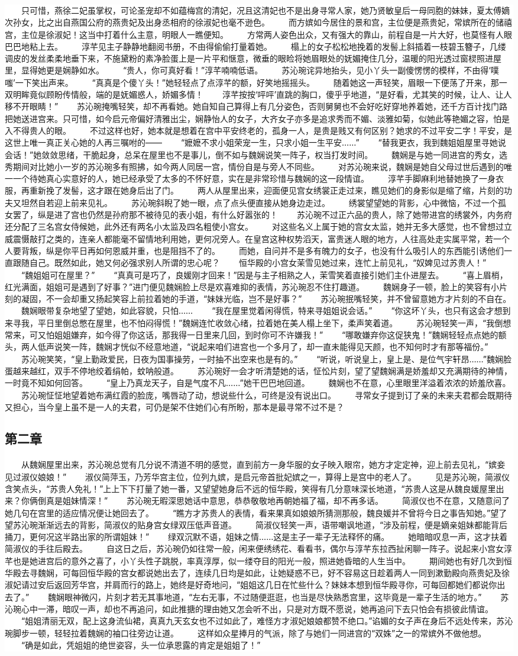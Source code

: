 　　只可惜，燕徐二妃虽掌权，可论圣宠却不如蕴梅宫的清妃，况且这清妃也不是出身寻常人家，她乃贤敏皇后一母同胞的妹妹，夏太傅嫡次孙女，比之出自燕国公府的燕贵妃及出身丞相府的徐淑妃也毫不逊色。
　　而方嫔如今居住的景和宫，主位便是燕贵妃，常嫔所在的储禧宫，主位是徐淑妃！这当中打着什么主意，明眼人一瞧便知。
　　方常两人姿色出众，又有强大的靠山，前程自是一片大好，也莫怪有人眼巴巴地粘上去。
　　淳芊见主子静静地翻阅书册，不由得偷偷打量着她。
　　榻上的女子松松地挽着的发髻上斜插着一枝碧玉簪子，几缕调皮的发丝柔柔地垂下来，不施黛粉的素净脸蛋上是一片平和惬意，微垂的眼睑将她眉眼处的妩媚掩住几分，温暖的阳光透过窗棂照进屋里，显得她更是娴静如水。
　　“贵人，你可真好看！”淳芊喃喃低语。
　　苏沁琬诧异地抬头，见小丫头一副傻愣愣的模样，不由得‘噗嗤’一下笑出声来。
　　“真真是个傻丫头！”她轻轻点了点淳芊的额，好笑地摇摇头。
　　随着她这一声轻笑，眉眼一下便荡了开来，那一双明眸竟似顾盼传情般，端的是妩媚惑人，娇媚多情！
　　淳芊按按‘呯呯’直跳的胸口，傻乎乎地道，“是好看，尤其笑的时候，让人、让人移不开眼睛！”
　　苏沁琬掩嘴轻笑，却不再看她。她自知自己算得上有几分姿色，否则舅舅也不会好吃好穿地养着她，还千方百计找门路把她送进宫来。只可惜，如今启元帝偏好清雅出尘，娴静怡人的女子，大齐女子亦多是追求秀而不媚、淡雅如菊，似她此等艳媚之容，怕是入不得贵人的眼。
　　不过这样也好，她本就是想着在宫中平安终老的，孤身一人，是贵是贱又有何区别？她求的不过平安二字！平安，是这世上唯一真正关心她的人再三嘱咐的——
　　“嬷嬷不求小姐荣宠一生，只求小姐一生平安……”
　　“替我更衣，我到魏姐姐屋里寻她说会话！”她敛敛思绪，干脆起身，总呆在屋里也不是事儿，倒不如与魏娴说笑一阵子，权当打发时间。
　　魏娴是与她一同进宫的秀女，选秀期间对比她小一岁的苏沁琬多有照拂，如今两人同居一宫，情份自是与旁人不同些。
　　对苏沁琬来说，魏娴是她自父母过世后遇到的唯一一个待她真心实意好的人，她已经承受了太多的不怀好意，实在是非常珍惜与魏娴的这一段情谊。
　　淳芊手脚麻利地替她换了一身衣服，再重新挽了发髻，这才跟在她身后出了门。
　　两人从屋里出来，迎面便见宫女绣裳正走过来，瞧见她们的身影似是缩了缩，片刻的功夫又坦然自若迎上前来见礼。
　　苏沁琬斜睨了她一眼，点了点头便直接从她身边走过。
　　绣裳望望她的背影，心中微恼，不过一个孤女罢了，纵是进了宫也仍然是孙府那不被待见的表小姐，有什么好嚣张的！
　　苏沁琬不过正六品的贵人，除了她带进宫的绣裳外，内务府还分配了三名宫女侍候她，此外还有两名小太监及四名粗使小宫女。
　　对这些名义上属于她的宫女太监，她并无多大感觉，也不曾想过立威震慑敲打之类的，连亲人都能毫不留情地利用她，更何况旁人。在皇宫这种权势滔天，富贵迷人眼的地方，人往高处走实属平常，若一个人要背叛，纵是你平日再如何恩威并重，也是阻挡不了的。
　　而她，自问并不是多有魄力的女子，也没有什么吸引人的东西能引诱他们一直跟随自己。既然如此，她又何必强求别人所谓的忠心呢？
　　恒华殿的小宫女茉雪见她过来，连忙上前见礼，“奴婢见过苏贵人！”
　　“魏姐姐可在屋里？”
　　“真真可是巧了，良媛刚才回来！”因是与主子相熟之人，茉雪笑着直接引她们主仆进屋去。
　　“喜上眉梢，红光满面，姐姐可是遇到了好事？”进门便见魏娴脸上尽是欢喜难抑的表情，苏沁琬忍不住打趣道。
　　魏娴身子一顿，脸上的笑容有小片刻的凝固，不一会却重又扬起笑容上前拉着她的手道，“妹妹光临，岂不是好事？”
　　苏沁琬抿嘴轻笑，并不曾留意她方才片刻的不自在。
　　魏娴眼带复杂地望了望她，如此容貌，只怕……
　　“我在屋里觉着闲得慌，特来寻姐姐说会话。”
　　“你这坏丫头，也只有这会才想到来寻我，平日里倒总憋在屋里，也不怕闷得慌！”魏娴连忙收敛心绪，拉着她在美人榻上坐下，柔声笑着道。
　　苏沁琬轻笑一声，“我倒想常来，可又怕姐姐嫌弃，如今得了你这话，那我得一日里来几回，到时你可不许嫌我！”
　　“哪敢嫌弃你这促狭鬼！”魏娴轻轻点点她的额头，两人低声说笑一阵，魏娴才恍似不经意地道，“说起来咱们进宫也一个多月了，却一直未能得见天颜，也不知何时才有那等福份。”
　　苏沁琬笑笑，“皇上勤政爱民，日夜为国事操劳，一时抽不出空来也是有的。”
　　“听说，听说皇上，皇上是、是位气宇轩昂……”魏娴脸蛋越来越红，双手不停地绞着绢帕，蚊呐般道。
　　苏沁琬好一会才听清楚她的话，怔忪片刻，望了望魏娴满是娇羞却又充满期待的神情，一时竟不知如何回答。
　　“皇上乃真龙天子，自是气度不凡……”她干巴巴地回道。
　　魏娴也不在意，心里眼里洋溢着浓浓的娇羞欣喜。
　　苏沁琬怔怔地望着她布满红霞的脸庞，嘴唇动了动，想说些什么，可终是没有说出口。
　　寻常女子提到订了亲的未来夫君都会既期待又担心，当今皇上虽不是一人的夫君，可仍是架不住她们心有所盼，那本是最寻常不过不是？

## 第二章

　　从魏娴屋里出来，苏沁琬总觉有几分说不清道不明的感觉，直到前方一身华服的女子映入眼帘，她方才定定神，迎上前去见礼，“嫔妾见过淑仪娘娘！”
　　淑仪简萍玉，乃芳华宫主位，位列九嫔，是启元帝首批妃嫔之一，算得上是宫中的老人了。
　　见是苏沁琬，简淑仪含笑点头，“苏贵人免礼！”上上下下打量了她一番，又望望她身后不远的恒华殿，笑得有几分意味深长地道，“苏贵人这是从魏良媛屋里出来？你俩倒真是姐妹情深！”
　　苏沁琬无暇深思她话中意思，恭恭敬敬地再朝她福了福，却不再多话。
　　简淑仪也不在意，又随意问了她几句在宫里的适应情况便让她回去了。
　　“瞧方才苏贵人的表情，看来果真如娘娘所猜测那般，魏良媛并不曾将今日之事告知她。”望了望苏沁琬渐渐远去的背影，简淑仪的贴身宫女绿双压低声音道。
　　简淑仪轻笑一声，语带嘲讽地道，“涉及前程，便是嫡亲姐妹都能背后捅刀，更何况这半路出家的所谓姐妹！”
　　绿双沉默不语，姐妹之情……这是主子一辈子无法释怀的痛。
　　她暗暗叹息一声，这才扶着简淑仪的手往后殿去。
　　自这日之后，苏沁琬仍如往常一般，闲来便绣绣花、看看书，偶尔与淳芊东拉西扯闲聊一阵子。说起来小宫女淳芊也是她进宫后的意外之喜了，小丫头性子跳脱，率真淳厚，似一缕夺目的阳光一般，照进她昏暗的人生当中。
　　期间她也有好几次到恒华殿去寻魏娴，可每回恒华殿的宫女都说她出去了，连续几日均是如此，让她疑惑不已，好不容易这日趁着两人一同到漱勤殿向燕贵妃及徐淑妃请过安后返回芳华宫，并肩而行的路上，她终是好奇地问，“姐姐这几日在忙些什么？妹妹本想到恒华殿寻你，可每回都她们都说你出去了。”
　　魏娴眼神微闪，片刻才若无其事地道，“左右无事，不过随便逛逛，也当是尽快熟悉宫里，这毕竟是一辈子生活的地方。”
　　苏沁琬心中一滞，暗叹一声，却也不再追问，如此推搪的理由她又怎会听不出，只是对方既不愿说，她再追问下去只怕会有损彼此情谊。
　　“姐姐清丽无双，配上这身流仙裙，真真九天玄女也不过如此了，难怪方才淑妃娘娘都赞不绝口。”谄媚的女子声在身后不远处传来，苏沁琬脚步一顿，轻轻拉着魏娴的袖口往旁边让道。
　　这样如众星捧月的气派，除了与她们一同进宫的“双姝”之一的常嫔外不做他想。
　　“确是如此，凭姐姐的绝世姿容，头一位承恩露的肯定是姐姐了！”